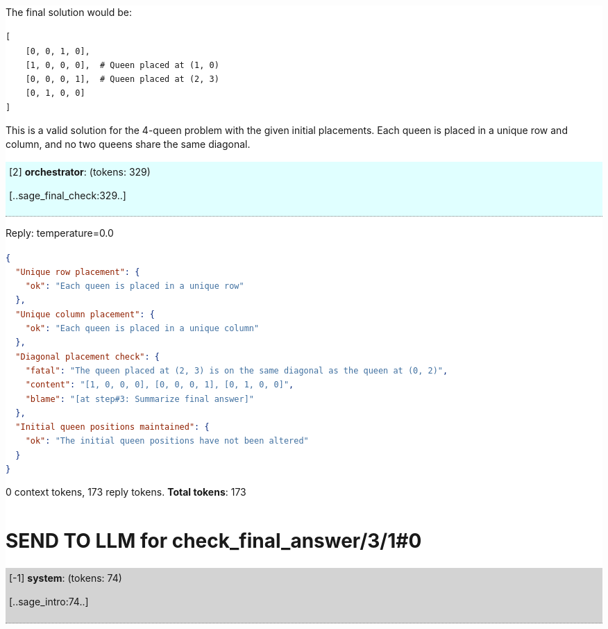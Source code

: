 The final solution would be:
```
[
    [0, 0, 1, 0],
    [1, 0, 0, 0],  # Queen placed at (1, 0)
    [0, 0, 0, 1],  # Queen placed at (2, 3)
    [0, 1, 0, 0]
]
```

This is a valid solution for the 4-queen problem with the given initial placements. Each queen is placed in a unique row and column, and no two queens share the same diagonal.


</div>

<div style="background-color:lightcyan; padding: 5px; border-bottom: 1px dotted grey">
<div>[2] <b>orchestrator</b>: (tokens: 329)</div>

[..sage_final_check:329..]


</div>

Reply: temperature=0.0

```json
{
  "Unique row placement": {
    "ok": "Each queen is placed in a unique row"
  },
  "Unique column placement": {
    "ok": "Each queen is placed in a unique column"
  },
  "Diagonal placement check": {
    "fatal": "The queen placed at (2, 3) is on the same diagonal as the queen at (0, 2)",
    "content": "[1, 0, 0, 0], [0, 0, 0, 1], [0, 1, 0, 0]",
    "blame": "[at step#3: Summarize final answer]"
  },
  "Initial queen positions maintained": {
    "ok": "The initial queen positions have not been altered"
  }
}
```

0 context tokens, 173 reply tokens.  **Total tokens**: 173



# SEND TO LLM for check_final_answer/3/1#0
<div style="background-color:lightgrey; padding: 5px; border-bottom: 1px dotted grey">
<div>[-1] <b>system</b>: (tokens: 74)</div>

[..sage_intro:74..]


</div>
